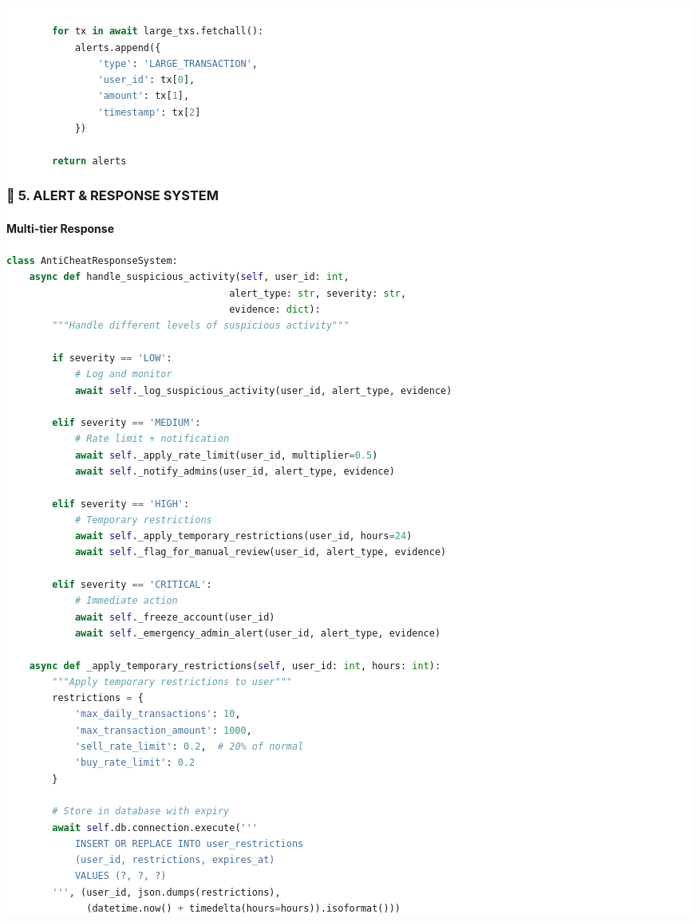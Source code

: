 ```python
        
        for tx in await large_txs.fetchall():
            alerts.append({
                'type': 'LARGE_TRANSACTION',
                'user_id': tx[0],
                'amount': tx[1],
                'timestamp': tx[2]
            })
        
        return alerts
```

### 🚨 **5. ALERT & RESPONSE SYSTEM**

#### Multi-tier Response
```python
class AntiCheatResponseSystem:
    async def handle_suspicious_activity(self, user_id: int, 
                                       alert_type: str, severity: str, 
                                       evidence: dict):
        """Handle different levels of suspicious activity"""
        
        if severity == 'LOW':
            # Log and monitor
            await self._log_suspicious_activity(user_id, alert_type, evidence)
        
        elif severity == 'MEDIUM':
            # Rate limit + notification
            await self._apply_rate_limit(user_id, multiplier=0.5)
            await self._notify_admins(user_id, alert_type, evidence)
        
        elif severity == 'HIGH':
            # Temporary restrictions
            await self._apply_temporary_restrictions(user_id, hours=24)
            await self._flag_for_manual_review(user_id, alert_type, evidence)
        
        elif severity == 'CRITICAL':
            # Immediate action
            await self._freeze_account(user_id)
            await self._emergency_admin_alert(user_id, alert_type, evidence)
    
    async def _apply_temporary_restrictions(self, user_id: int, hours: int):
        """Apply temporary restrictions to user"""
        restrictions = {
            'max_daily_transactions': 10,
            'max_transaction_amount': 1000,
            'sell_rate_limit': 0.2,  # 20% of normal
            'buy_rate_limit': 0.2
        }
        
        # Store in database with expiry
        await self.db.connection.execute('''
            INSERT OR REPLACE INTO user_restrictions
            (user_id, restrictions, expires_at)
            VALUES (?, ?, ?)
        ''', (user_id, json.dumps(restrictions),
              (datetime.now() + timedelta(hours=hours)).isoformat()))
```
